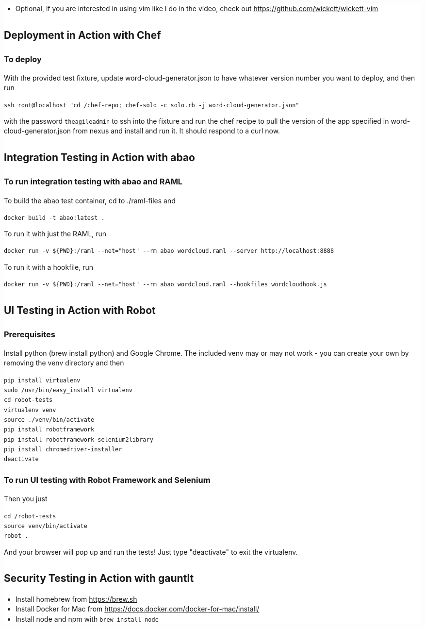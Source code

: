 * Optional, if you are interested in using vim like I do in the video, check out https://github.com/wickett/wickett-vim

## Deployment in Action with Chef
### To deploy 

With the provided test fixture, update word-cloud-generator.json to have whatever version number you want to deploy, and then run

`ssh root@localhost "cd /chef-repo; chef-solo -c solo.rb -j word-cloud-generator.json"`

with the password `theagileadmin` to ssh into the fixture and run the chef recipe to pull the version of the app specified in word-cloud-generator.json from nexus and install and run it. It should respond to a curl now.

## Integration Testing in Action with abao
### To run integration testing with abao and RAML

To build the abao test container, cd to ./raml-files and 

```docker build -t abao:latest .```

To run it with just the RAML, run 

```docker run -v ${PWD}:/raml --net="host" --rm abao wordcloud.raml --server http://localhost:8888```

To run it with a hookfile, run 

```docker run -v ${PWD}:/raml --net="host" --rm abao wordcloud.raml --hookfiles wordcloudhook.js```

## UI Testing in Action with Robot

### Prerequisites

Install python (brew install python) and Google Chrome.
The included venv may or may not work - you can create your own by removing the venv directory and then
```
pip install virtualenv
sudo /usr/bin/easy_install virtualenv
cd robot-tests
virtualenv venv
source ./venv/bin/activate
pip install robotframework
pip install robotframework-selenium2library
pip install chromedriver-installer
deactivate
```

### To run UI testing with Robot Framework and Selenium

Then you just

```
cd /robot-tests
source venv/bin/activate
robot .
```
And your browser will pop up and run the tests!  Just type "deactivate" to exit the virtualenv.

## Security Testing in Action with gauntlt
* Install homebrew from https://brew.sh
* Install Docker for Mac from https://docs.docker.com/docker-for-mac/install/
* Install node and npm with `brew install node`
```
